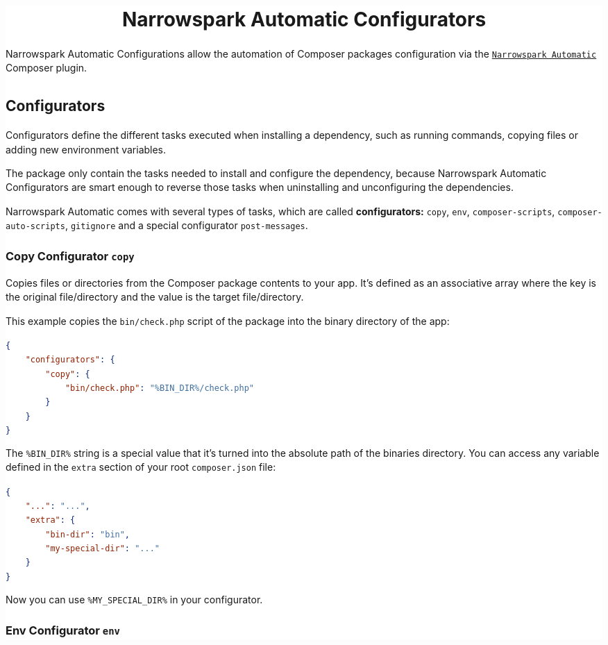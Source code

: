 <h1 align="center">Narrowspark Automatic Configurators</h1>

Narrowspark Automatic Configurations allow the automation of Composer packages configuration via the
[`Narrowspark Automatic`](../README.md) Composer plugin.

Configurators
----------------
Configurators define the different tasks executed when installing a dependency, such as running commands, copying files or adding new environment variables.

The package only contain the tasks needed to install and configure the dependency, because Narrowspark Automatic Configurators are smart enough to reverse those tasks when uninstalling and unconfiguring the dependencies.

Narrowspark Automatic comes with several types of tasks, which are called **configurators:** `copy`, `env`, `composer-scripts`, `composer-auto-scripts`, `gitignore` and a special configurator `post-messages`.

### Copy Configurator `copy`

Copies files or directories from the Composer package contents to your app. It’s defined as an associative array where the key is the original file/directory and the value is the target file/directory.

This example copies the ``bin/check.php`` script of the package into the binary
directory of the app:

```json
{
    "configurators": {
        "copy": {
            "bin/check.php": "%BIN_DIR%/check.php"
        }
    }
}
```

The `%BIN_DIR%` string is a special value that it’s turned into the absolute
path of the binaries directory. You can access any variable defined in
the `extra` section of your root `composer.json` file:

```json
{
    "...": "...",
    "extra": {
        "bin-dir": "bin",
        "my-special-dir": "..."
    }
}
```

Now you can use `%MY_SPECIAL_DIR%` in your configurator.

### Env Configurator `env`
